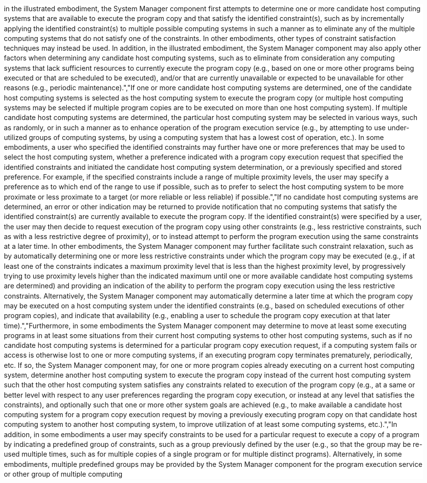 in the illustrated embodiment, the System Manager component first attempts to determine one or more candidate host computing systems that are available to execute the program copy and that satisfy the identified constraint(s), such as by incrementally applying the identified constraint(s) to multiple possible computing systems in such a manner as to eliminate any of the multiple computing systems that do not satisfy one of the constraints. In other embodiments, other types of constraint satisfaction techniques may instead be used. In addition, in the illustrated embodiment, the System Manager component may also apply other factors when determining any candidate host computing systems, such as to eliminate from consideration any computing systems that lack sufficient resources to currently execute the program copy (e.g., based on one or more other programs being executed or that are scheduled to be executed), and\/or that are currently unavailable or expected to be unavailable for other reasons (e.g., periodic maintenance).","If one or more candidate host computing systems are determined, one of the candidate host computing systems is selected as the host computing system to execute the program copy (or multiple host computing systems may be selected if multiple program copies are to be executed on more than one host computing system). If multiple candidate host computing systems are determined, the particular host computing system may be selected in various ways, such as randomly, or in such a manner as to enhance operation of the program execution service (e.g., by attempting to use under-utilized groups of computing systems, by using a computing system that has a lowest cost of operation, etc.). In some embodiments, a user who specified the identified constraints may further have one or more preferences that may be used to select the host computing system, whether a preference indicated with a program copy execution request that specified the identified constraints and initiated the candidate host computing system determination, or a previously specified and stored preference. For example, if the specified constraints include a range of multiple proximity levels, the user may specify a preference as to which end of the range to use if possible, such as to prefer to select the host computing system to be more proximate or less proximate to a target (or more reliable or less reliable) if possible.","If no candidate host computing systems are determined, an error or other indication may be returned to provide notification that no computing systems that satisfy the identified constraint(s) are currently available to execute the program copy. If the identified constraint(s) were specified by a user, the user may then decide to request execution of the program copy using other constraints (e.g., less restrictive constraints, such as with a less restrictive degree of proximity), or to instead attempt to perform the program execution using the same constraints at a later time. In other embodiments, the System Manager component may further facilitate such constraint relaxation, such as by automatically determining one or more less restrictive constraints under which the program copy may be executed (e.g., if at least one of the constraints indicates a maximum proximity level that is less than the highest proximity level, by progressively trying to use proximity levels higher than the indicated maximum until one or more available candidate host computing systems are determined) and providing an indication of the ability to perform the program copy execution using the less restrictive constraints. Alternatively, the System Manager component may automatically determine a later time at which the program copy may be executed on a host computing system under the identified constraints (e.g., based on scheduled executions of other program copies), and indicate that availability (e.g., enabling a user to schedule the program copy execution at that later time).","Furthermore, in some embodiments the System Manager component may determine to move at least some executing programs in at least some situations from their current host computing systems to other host computing systems, such as if no candidate host computing systems is determined for a particular program copy execution request, if a computing system fails or access is otherwise lost to one or more computing systems, if an executing program copy terminates prematurely, periodically, etc. If so, the System Manager component may, for one or more program copies already executing on a current host computing system, determine another host computing system to execute the program copy instead of the current host computing system such that the other host computing system satisfies any constraints related to execution of the program copy (e.g., at a same or better level with respect to any user preferences regarding the program copy execution, or instead at any level that satisfies the constraints), and optionally such that one or more other system goals are achieved (e.g., to make available a candidate host computing system for a program copy execution request by moving a previously executing program copy on that candidate host computing system to another host computing system, to improve utilization of at least some computing systems, etc.).","In addition, in some embodiments a user may specify constraints to be used for a particular request to execute a copy of a program by indicating a predefined group of constraints, such as a group previously defined by the user (e.g., so that the group may be re-used multiple times, such as for multiple copies of a single program or for multiple distinct programs). Alternatively, in some embodiments, multiple predefined groups may be provided by the System Manager component for the program execution service or other group of multiple computing